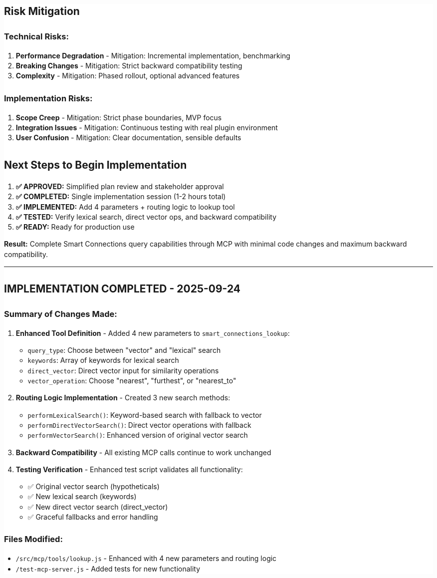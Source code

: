 ## **Risk Mitigation**

### **Technical Risks:**
1. **Performance Degradation** - Mitigation: Incremental implementation, benchmarking
2. **Breaking Changes** - Mitigation: Strict backward compatibility testing
3. **Complexity** - Mitigation: Phased rollout, optional advanced features

### **Implementation Risks:**
1. **Scope Creep** - Mitigation: Strict phase boundaries, MVP focus
2. **Integration Issues** - Mitigation: Continuous testing with real plugin environment
3. **User Confusion** - Mitigation: Clear documentation, sensible defaults

## **Next Steps to Begin Implementation**

1. **✅ APPROVED:** Simplified plan review and stakeholder approval
2. **✅ COMPLETED:** Single implementation session (1-2 hours total)
3. **✅ IMPLEMENTED:** Add 4 parameters + routing logic to lookup tool
4. **✅ TESTED:** Verify lexical search, direct vector ops, and backward compatibility
5. **✅ READY:** Ready for production use

**Result:** Complete Smart Connections query capabilities through MCP with minimal code changes and maximum backward compatibility.

---

## **IMPLEMENTATION COMPLETED - 2025-09-24**

### **Summary of Changes Made:**
1. **Enhanced Tool Definition** - Added 4 new parameters to `smart_connections_lookup`:
   - `query_type`: Choose between "vector" and "lexical" search
   - `keywords`: Array of keywords for lexical search
   - `direct_vector`: Direct vector input for similarity operations
   - `vector_operation`: Choose "nearest", "furthest", or "nearest_to"

2. **Routing Logic Implementation** - Created 3 new search methods:
   - `performLexicalSearch()`: Keyword-based search with fallback to vector
   - `performDirectVectorSearch()`: Direct vector operations with fallback
   - `performVectorSearch()`: Enhanced version of original vector search

3. **Backward Compatibility** - All existing MCP calls continue to work unchanged

4. **Testing Verification** - Enhanced test script validates all functionality:
   - ✅ Original vector search (hypotheticals)
   - ✅ New lexical search (keywords)
   - ✅ New direct vector search (direct_vector)
   - ✅ Graceful fallbacks and error handling

### **Files Modified:**
- `/src/mcp/tools/lookup.js` - Enhanced with 4 new parameters and routing logic
- `/test-mcp-server.js` - Added tests for new functionality
